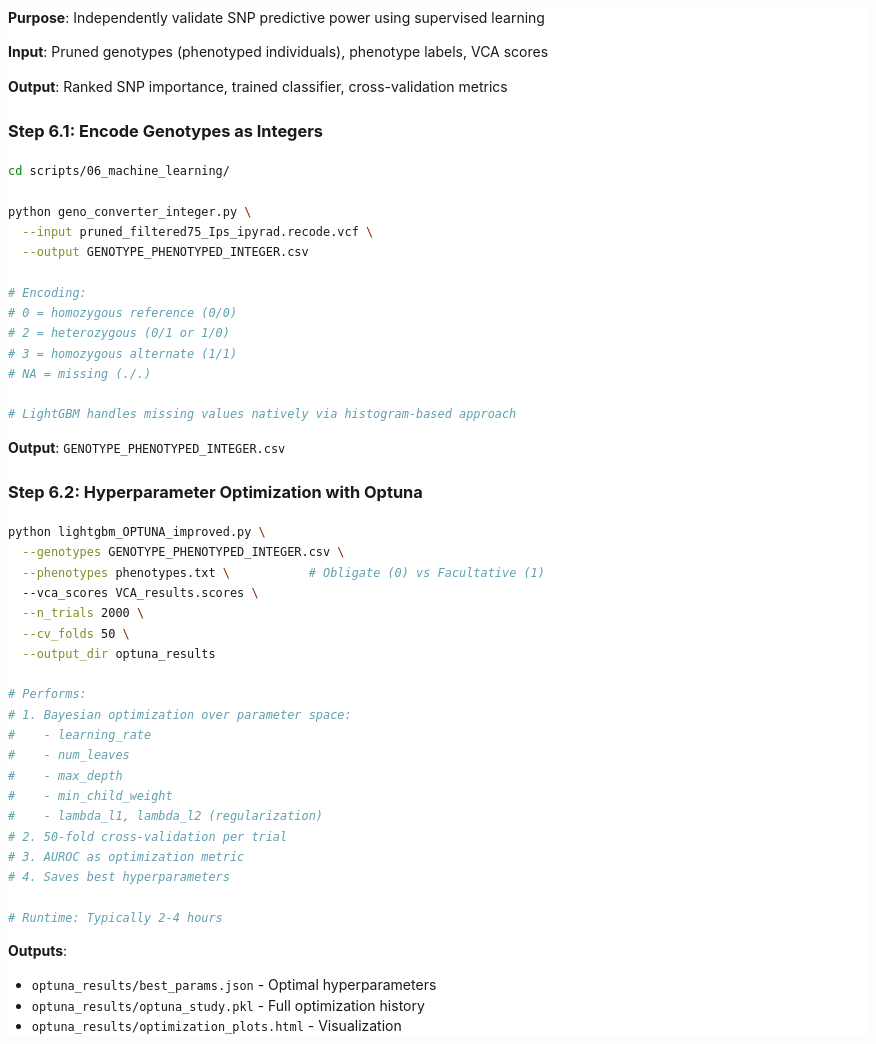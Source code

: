 **Purpose**: Independently validate SNP predictive power using supervised learning

**Input**: Pruned genotypes (phenotyped individuals), phenotype labels, VCA scores

**Output**: Ranked SNP importance, trained classifier, cross-validation metrics

### Step 6.1: Encode Genotypes as Integers

```bash
cd scripts/06_machine_learning/

python geno_converter_integer.py \
  --input pruned_filtered75_Ips_ipyrad.recode.vcf \
  --output GENOTYPE_PHENOTYPED_INTEGER.csv

# Encoding:
# 0 = homozygous reference (0/0)
# 2 = heterozygous (0/1 or 1/0)
# 3 = homozygous alternate (1/1)
# NA = missing (./.)

# LightGBM handles missing values natively via histogram-based approach
```

**Output**: `GENOTYPE_PHENOTYPED_INTEGER.csv`

### Step 6.2: Hyperparameter Optimization with Optuna

```bash
python lightgbm_OPTUNA_improved.py \
  --genotypes GENOTYPE_PHENOTYPED_INTEGER.csv \
  --phenotypes phenotypes.txt \           # Obligate (0) vs Facultative (1)
  --vca_scores VCA_results.scores \
  --n_trials 2000 \
  --cv_folds 50 \
  --output_dir optuna_results

# Performs:
# 1. Bayesian optimization over parameter space:
#    - learning_rate
#    - num_leaves
#    - max_depth
#    - min_child_weight
#    - lambda_l1, lambda_l2 (regularization)
# 2. 50-fold cross-validation per trial
# 3. AUROC as optimization metric
# 4. Saves best hyperparameters

# Runtime: Typically 2-4 hours
```

**Outputs**:
- `optuna_results/best_params.json` - Optimal hyperparameters
- `optuna_results/optuna_study.pkl` - Full optimization history
- `optuna_results/optimization_plots.html` - Visualization
